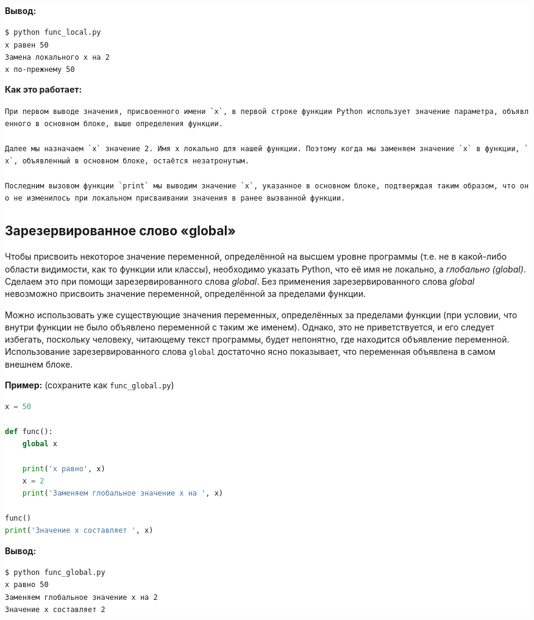 **Вывод:**

```
$ python func_local.py
x равен 50
Замена локального x на 2
x по-прежнему 50
```

**Как это работает:**

    При первом выводе значения, присвоенного имени `x`, в первой строке функции Python использует значение параметра, объявленного в основном блоке, выше определения функции.
  
    Далее мы назначаем `x` значение 2. Имя x локально для нашей функции. Поэтому когда мы заменяем значение `x` в функции, `x`, объявленный в основном блоке, остаётся незатронутым.

    Последним вызовом функции `print` мы выводим значение `x`, указанное в основном блоке, подтверждая таким образом, что оно не изменилось при локальном присваивании значения в ранее вызванной функции.

## Зарезервированное слово «global»

Чтобы присвоить некоторое значение переменной, определённой на высшем уровне программы (т.е. не в какой-либо области видимости, как то функции или классы), необходимо указать Python, что её имя не локально, а _глобально (global)_. Сделаем это при помощи зарезервированного слова _global_. Без применения зарезервированного слова _global_ невозможно присвоить значение переменной, определённой за пределами функции.

Можно использовать уже существующие значения переменных, определённых за пределами функции (при условии, что внутри функции не было объявлено переменной с таким же именем). Однако, это не приветствуется, и его следует избегать, поскольку человеку, читающему текст программы, будет непонятно, где находится объявление переменной. Использование зарезервированного слова `global` достаточно ясно показывает, что переменная объявлена в самом внешнем блоке.

**Пример:** (сохраните как `func_global.py`)

```python
x = 50

def func():
    global x

    print('x равно', x)
    x = 2
    print('Заменяем глобальное значение x на ', x)

func()
print('Значение x составляет ', x)
```

**Вывод:**

```
$ python func_global.py
x равно 50
Заменяем глобальное значение x на 2
Значение x составляет 2
```
